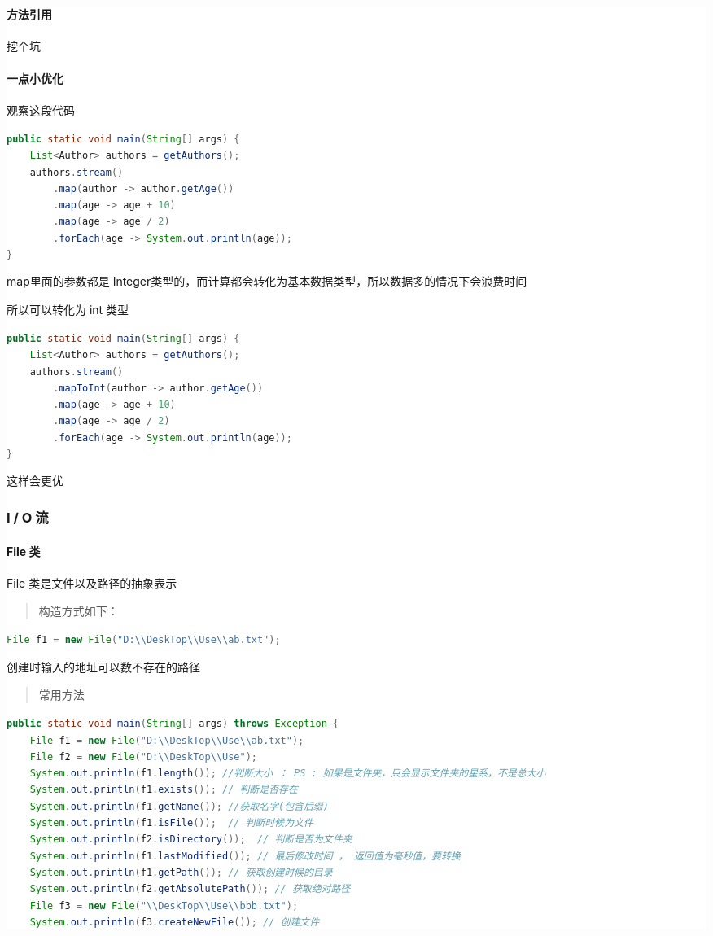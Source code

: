 

#### 方法引用

挖个坑



#### 一点小优化

观察这段代码

```java
public static void main(String[] args) {
    List<Author> authors = getAuthors();
    authors.stream()
        .map(author -> author.getAge())
        .map(age -> age + 10)
        .map(age -> age / 2)
        .forEach(age -> System.out.println(age));
}
```

map里面的参数都是 Integer类型的，而计算都会转化为基本数据类型，所以数据多的情况下会浪费时间

所以可以转化为 int 类型

```java
public static void main(String[] args) {
    List<Author> authors = getAuthors();
    authors.stream()
        .mapToInt(author -> author.getAge())
        .map(age -> age + 10)
        .map(age -> age / 2)
        .forEach(age -> System.out.println(age));
}
```

这样会更优



### I / O 流

#### File 类

File 类是文件以及路径的抽象表示

> 构造方式如下：

```java
File f1 = new File("D:\\DeskTop\\Use\\ab.txt");
```

创建时输入的地址可以数不存在的路径



> 常用方法

```java
public static void main(String[] args) throws Exception {
    File f1 = new File("D:\\DeskTop\\Use\\ab.txt");
    File f2 = new File("D:\\DeskTop\\Use");
    System.out.println(f1.length()); //判断大小 ： PS : 如果是文件夹，只会显示文件夹的星系，不是总大小
    System.out.println(f1.exists()); // 判断是否存在
    System.out.println(f1.getName()); //获取名字(包含后缀)
    System.out.println(f1.isFile());  // 判断时候为文件
    System.out.println(f2.isDirectory());  // 判断是否为文件夹
    System.out.println(f1.lastModified()); // 最后修改时间 ， 返回值为毫秒值，要转换
    System.out.println(f1.getPath()); // 获取创建时候的目录
    System.out.println(f2.getAbsolutePath()); // 获取绝对路径
    File f3 = new File("\\DeskTop\\Use\\bbb.txt");
    System.out.println(f3.createNewFile()); // 创建文件
```